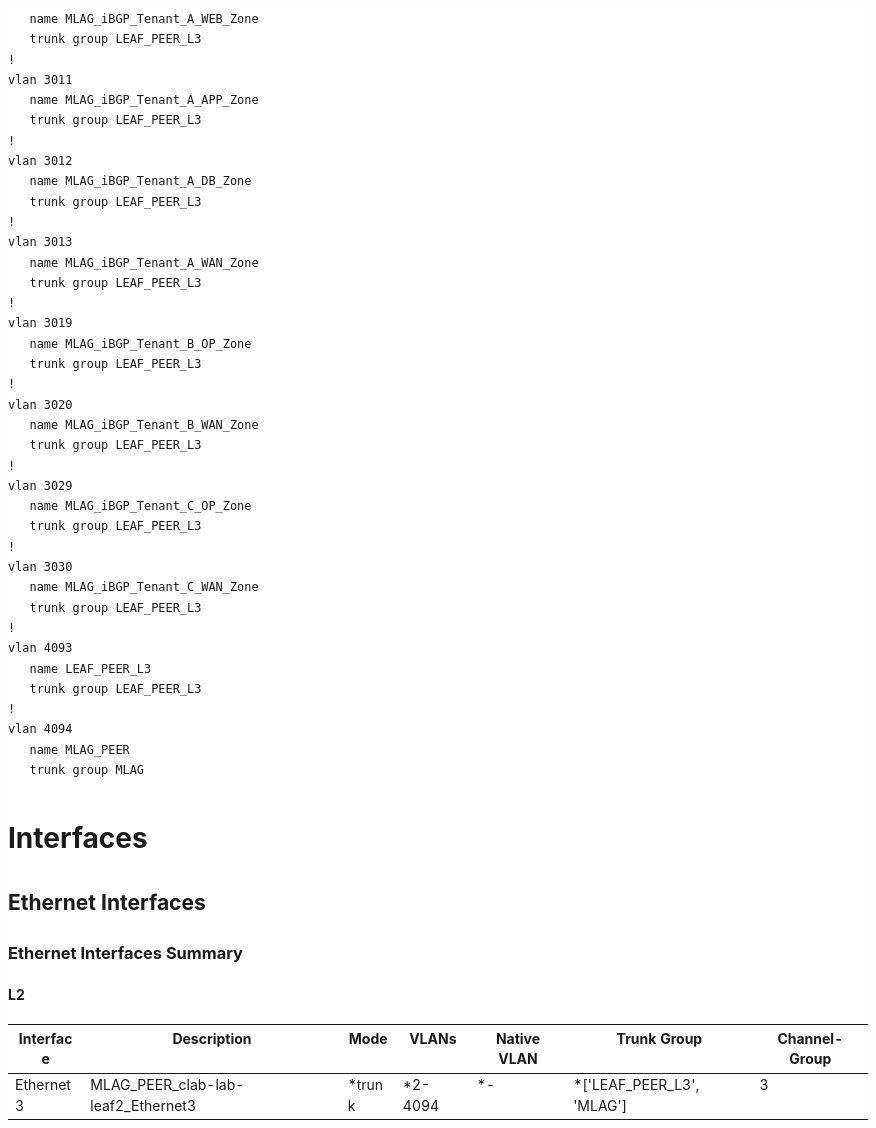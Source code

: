 ```eos
   name MLAG_iBGP_Tenant_A_WEB_Zone
   trunk group LEAF_PEER_L3
!
vlan 3011
   name MLAG_iBGP_Tenant_A_APP_Zone
   trunk group LEAF_PEER_L3
!
vlan 3012
   name MLAG_iBGP_Tenant_A_DB_Zone
   trunk group LEAF_PEER_L3
!
vlan 3013
   name MLAG_iBGP_Tenant_A_WAN_Zone
   trunk group LEAF_PEER_L3
!
vlan 3019
   name MLAG_iBGP_Tenant_B_OP_Zone
   trunk group LEAF_PEER_L3
!
vlan 3020
   name MLAG_iBGP_Tenant_B_WAN_Zone
   trunk group LEAF_PEER_L3
!
vlan 3029
   name MLAG_iBGP_Tenant_C_OP_Zone
   trunk group LEAF_PEER_L3
!
vlan 3030
   name MLAG_iBGP_Tenant_C_WAN_Zone
   trunk group LEAF_PEER_L3
!
vlan 4093
   name LEAF_PEER_L3
   trunk group LEAF_PEER_L3
!
vlan 4094
   name MLAG_PEER
   trunk group MLAG
```

# Interfaces

## Ethernet Interfaces

### Ethernet Interfaces Summary

#### L2

| Interface | Description | Mode | VLANs | Native VLAN | Trunk Group | Channel-Group |
| --------- | ----------- | ---- | ----- | ----------- | ----------- | ------------- |
| Ethernet3 | MLAG_PEER_clab-lab-leaf2_Ethernet3 | *trunk | *2-4094 | *- | *['LEAF_PEER_L3', 'MLAG'] | 3 |

